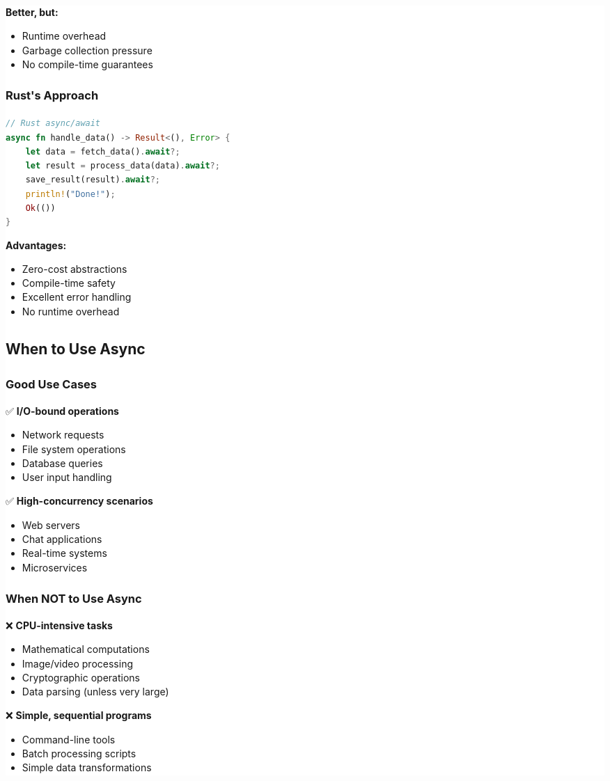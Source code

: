 ```javascript
```

**Better, but:**
- Runtime overhead
- Garbage collection pressure
- No compile-time guarantees

### Rust's Approach
```rust
// Rust async/await
async fn handle_data() -> Result<(), Error> {
    let data = fetch_data().await?;
    let result = process_data(data).await?;
    save_result(result).await?;
    println!("Done!");
    Ok(())
}
```

**Advantages:**
- Zero-cost abstractions
- Compile-time safety
- Excellent error handling
- No runtime overhead

## When to Use Async

### Good Use Cases

✅ **I/O-bound operations**
- Network requests
- File system operations
- Database queries
- User input handling

✅ **High-concurrency scenarios**
- Web servers
- Chat applications
- Real-time systems
- Microservices

### When NOT to Use Async

❌ **CPU-intensive tasks**
- Mathematical computations
- Image/video processing
- Cryptographic operations
- Data parsing (unless very large)

❌ **Simple, sequential programs**
- Command-line tools
- Batch processing scripts
- Simple data transformations
